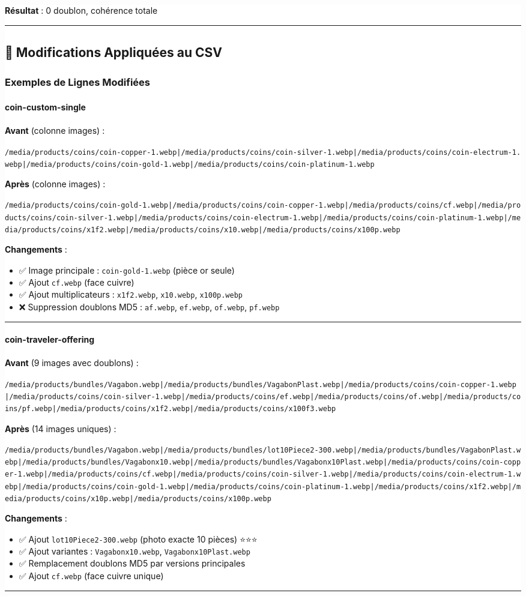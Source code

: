 **Résultat** : 0 doublon, cohérence totale

---

## 🎯 Modifications Appliquées au CSV

### **Exemples de Lignes Modifiées**

#### **coin-custom-single**
**Avant** (colonne images) :
```
/media/products/coins/coin-copper-1.webp|/media/products/coins/coin-silver-1.webp|/media/products/coins/coin-electrum-1.webp|/media/products/coins/coin-gold-1.webp|/media/products/coins/coin-platinum-1.webp
```

**Après** (colonne images) :
```
/media/products/coins/coin-gold-1.webp|/media/products/coins/coin-copper-1.webp|/media/products/coins/cf.webp|/media/products/coins/coin-silver-1.webp|/media/products/coins/coin-electrum-1.webp|/media/products/coins/coin-platinum-1.webp|/media/products/coins/x1f2.webp|/media/products/coins/x10.webp|/media/products/coins/x100p.webp
```

**Changements** :
- ✅ Image principale : `coin-gold-1.webp` (pièce or seule)
- ✅ Ajout `cf.webp` (face cuivre)
- ✅ Ajout multiplicateurs : `x1f2.webp`, `x10.webp`, `x100p.webp`
- ❌ Suppression doublons MD5 : `af.webp`, `ef.webp`, `of.webp`, `pf.webp`

---

#### **coin-traveler-offering**
**Avant** (9 images avec doublons) :
```
/media/products/bundles/Vagabon.webp|/media/products/bundles/VagabonPlast.webp|/media/products/coins/coin-copper-1.webp|/media/products/coins/coin-silver-1.webp|/media/products/coins/ef.webp|/media/products/coins/of.webp|/media/products/coins/pf.webp|/media/products/coins/x1f2.webp|/media/products/coins/x100f3.webp
```

**Après** (14 images uniques) :
```
/media/products/bundles/Vagabon.webp|/media/products/bundles/lot10Piece2-300.webp|/media/products/bundles/VagabonPlast.webp|/media/products/bundles/Vagabonx10.webp|/media/products/bundles/Vagabonx10Plast.webp|/media/products/coins/coin-copper-1.webp|/media/products/coins/cf.webp|/media/products/coins/coin-silver-1.webp|/media/products/coins/coin-electrum-1.webp|/media/products/coins/coin-gold-1.webp|/media/products/coins/coin-platinum-1.webp|/media/products/coins/x1f2.webp|/media/products/coins/x10p.webp|/media/products/coins/x100p.webp
```

**Changements** :
- ✅ Ajout `lot10Piece2-300.webp` (photo exacte 10 pièces) ⭐⭐⭐
- ✅ Ajout variantes : `Vagabonx10.webp`, `Vagabonx10Plast.webp`
- ✅ Remplacement doublons MD5 par versions principales
- ✅ Ajout `cf.webp` (face cuivre unique)

---